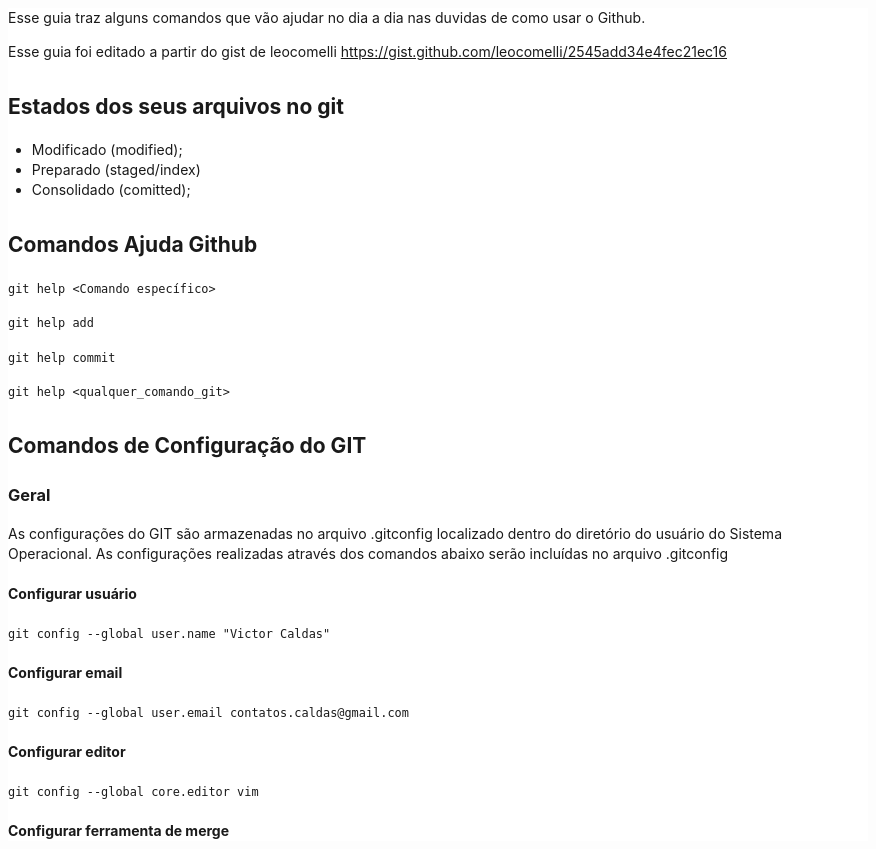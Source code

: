 

Esse guia traz alguns comandos que vão ajudar no dia a dia nas duvidas de como usar o Github.

Esse guia foi editado a partir do gist de leocomelli
<https://gist.github.com/leocomelli/2545add34e4fec21ec16>

## Estados dos seus arquivos no git

* Modificado (modified);
* Preparado (staged/index)
* Consolidado (comitted);

## Comandos Ajuda Github

```console
git help <Comando específico>
```

```console
git help add
```

```console
git help commit
```

```console
git help <qualquer_comando_git>
```

## Comandos de Configuração do GIT

### Geral

As configurações do GIT são armazenadas no arquivo .gitconfig localizado dentro do diretório do usuário do Sistema Operacional. As configurações realizadas através dos comandos abaixo serão incluídas no arquivo .gitconfig

#### Configurar usuário

```console
git config --global user.name "Victor Caldas"
```

#### Configurar email

```console
git config --global user.email contatos.caldas@gmail.com
```

#### Configurar editor

```console
git config --global core.editor vim
```

#### Configurar ferramenta de merge
